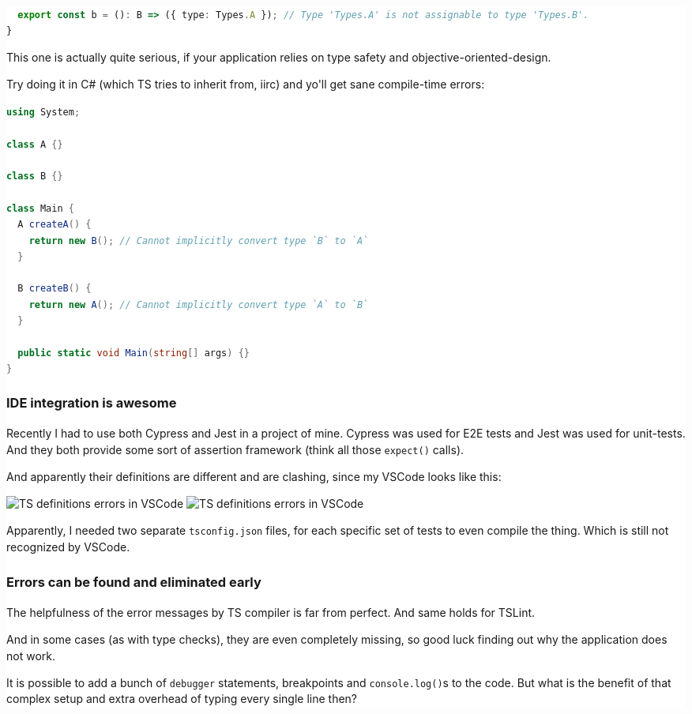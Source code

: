 ```ts
  export const b = (): B => ({ type: Types.A }); // Type 'Types.A' is not assignable to type 'Types.B'.
}
```

This one is actually quite serious, if your application relies on type safety and objective-oriented-design.

Try doing it in C# (which TS tries to inherit from, iirc) and yo'll get sane compile-time errors:

```csharp
using System;

class A {}

class B {}

class Main {
  A createA() {
    return new B(); // Cannot implicitly convert type `B` to `A`
  }

  B createB() {
    return new A(); // Cannot implicitly convert type `A` to `B`
  }

  public static void Main(string[] args) {}
}
```

### IDE integration is awesome

Recently I had to use both Cypress and Jest in a project of mine. Cypress was used for E2E tests and Jest was used for unit-tests. And they both provide some sort of assertion framework (think all those `expect()` calls).

And apparently their definitions are different and are clashing, since my VSCode looks like this:

<img data-src="/images/strongly-typed-front-end/ts-vscode-integration-1.png" alt="TS definitions errors in VSCode">

<img data-src="/images/strongly-typed-front-end/ts-vscode-integration-2.png" alt="TS definitions errors in VSCode">

Apparently, I needed two separate `tsconfig.json` files, for each specific set of tests to even compile the thing. Which is still not recognized by VSCode.

### Errors can be found and eliminated early

The helpfulness of the error messages by TS compiler is far from perfect. And same holds for TSLint.

And in some cases (as with type checks), they are even completely missing, so good luck finding out why the application does not work.

It is possible to add a bunch of `debugger` statements, breakpoints and `console.log()`s to the code. But what is the benefit of that complex setup and extra overhead of typing every single line then?
